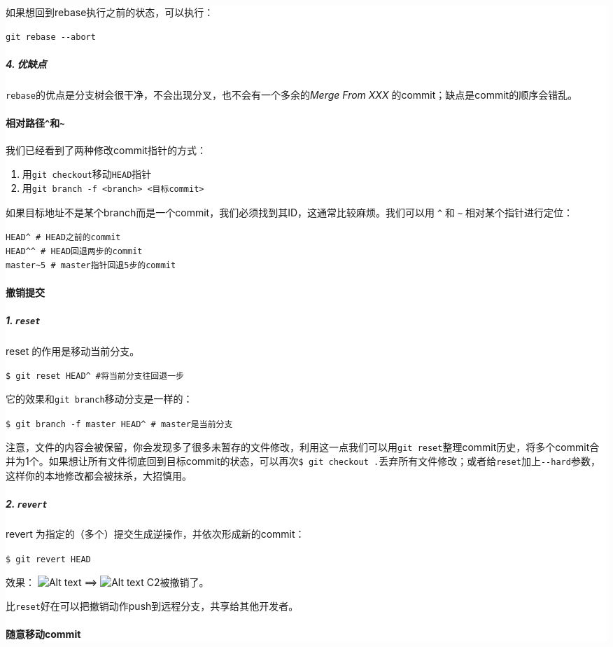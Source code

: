 如果想回到rebase执行之前的状态，可以执行：

```
git rebase --abort
```

##### 4. 优缺点

`rebase`的优点是分支树会很干净，不会出现分叉，也不会有一个多余的*Merge From XXX* 的commit；缺点是commit的顺序会错乱。

#### 相对路径`^`和`~`

我们已经看到了两种修改commit指针的方式：

1. 用`git checkout`移动`HEAD`指针
2. 用`git branch -f <branch> <目标commit>`

如果目标地址不是某个branch而是一个commit，我们必须找到其ID，这通常比较麻烦。我们可以用 `^` 和 `~` 相对某个指针进行定位：

```
HEAD^ # HEAD之前的commit
HEAD^^ # HEAD回退两步的commit
master~5 # master指针回退5步的commit
```

#### 撤销提交

##### 1. `reset`

reset 的作用是移动当前分支。

```
$ git reset HEAD^ #将当前分支往回退一步
```

它的效果和`git branch`移动分支是一样的：

```
$ git branch -f master HEAD^ # master是当前分支
```

注意，文件的内容会被保留，你会发现多了很多未暂存的文件修改，利用这一点我们可以用`git reset`整理commit历史，将多个commit合并为1个。如果想让所有文件彻底回到目标commit的状态，可以再次`$ git checkout .`丢弃所有文件修改；或者给`reset`加上`--hard`参数，这样你的本地修改都会被抹杀，大招慎用。

##### 2. `revert`

revert 为指定的（多个）提交生成逆操作，并依次形成新的commit：

```
$ git revert HEAD
```

效果： 
![Alt text](http://novoland.github.io/assets/img/1668c449782266c97fe5be683d1de91c.png) ==> ![Alt text](http://novoland.github.io/assets/img/4024a57ffefd45ffb1e049bd36dd8f51.png) 
C2被撤销了。

比`reset`好在可以把撤销动作push到远程分支，共享给其他开发者。

#### 随意移动commit
